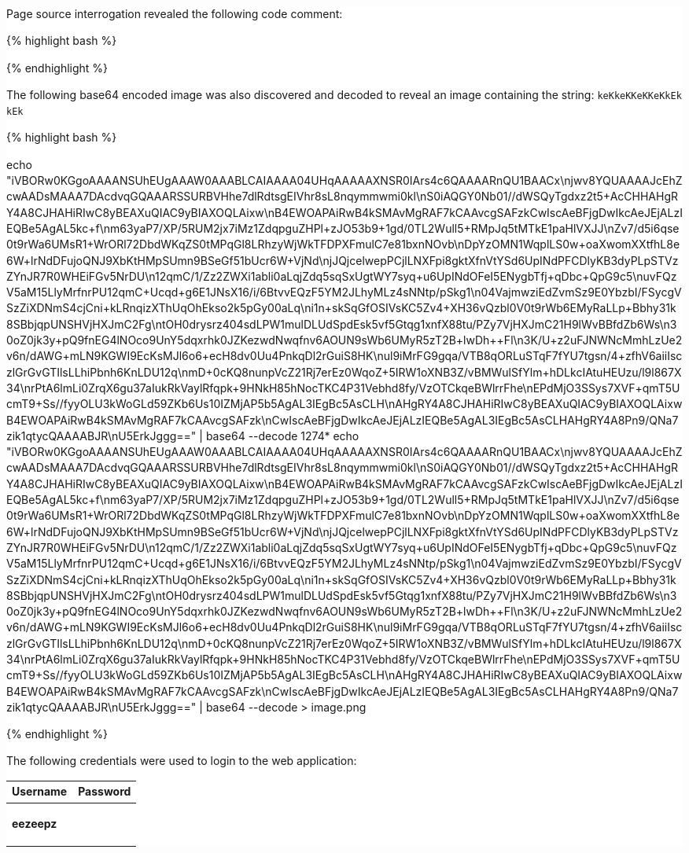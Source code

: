Page source interrogation revealed the following code comment:

{% highlight bash %}



{% endhighlight %}

The following base64 encoded image was also discovered and decoded to reveal an image containing the string: <code>keKkeKKeKKeKkEkkEk</code>  

{% highlight bash %}

echo "iVBORw0KGgoAAAANSUhEUgAAAW0AAABLCAIAAAA04UHqAAAAAXNSR0IArs4c6QAAAARnQU1BAACx\njwv8YQUAAAAJcEhZcwAADsMAAA7DAcdvqGQAAARSSURBVHhe7dlRdtsgEIVhr8sL8nqymmwmi0kl\nS0iAQGY0Nb01//dWSQyTgdxz2t5+AcCHHAHgRY4A8CJHAHiRIwC8yBEAXuQIAC9yBIAXOQLAixw\nB4EWOAPAiRwB4kSMAvMgRAF7kCAAvcgSAFzkCwIscAeBFjgDwIkcAeJEjALzIEQBe5AgAL5kc+f\nm63yaP7/XP/5RUM2jx7iMz1ZdqpguZHPl+zJO53b9+1gd/0TL2Wull5+RMpJq5tMTkE1paHlVXJJ\nZv7/d5i6qse0t9rWa6UMsR1+WrORl72DbdWKqZS0tMPqGl8LRhzyWjWkTFDPXFmulC7e81bxnNOvb\nDpYzOMN1WqplLS0w+oaXwomXXtfhL8e6W+lrNdDFujoQNJ9XbKtHMpSUmn9BSeGf51bUcr6W+VjNd\njJQjcelwepPCjlLNXFpi8gktXfnVtYSd6UpINdPFCDlyKB3dyPLpSTVzZYnJR7R0WHEiFGv5NrDU\n12qmC/1/Zz2ZWXi1abli0aLqjZdq5sqSxUgtWY7syq+u6UpINdOFeI5ENygbTfj+qDbc+QpG9c5\nuvFQzV5aM15LlyMrfnrPU12qmC+Ucqd+g6E1JNsX16/i/6BtvvEQzF5YM2JLhyMLz4sNNtp/pSkg1\n04VajmwziEdZvmSz9E0YbzbI/FSycgVSzZiXDNmS4cjCni+kLRnqizXThUqOhEkso2k5pGy00aLq\ni1n+skSqGfOSIVsKC5Zv4+XH36vQzbl0V0t9rWb6EMyRaLLp+Bbhy31k8SBbjqpUNSHVjHXJmC2Fg\ntOH0drysrz404sdLPW1mulDLUdSpdEsk5vf5Gtqg1xnfX88tu/PZy7VjHXJmC21H9lWvBBfdZb6Ws\n30oZ0jk3y+pQ9fnEG4lNOco9UnY5dqxrhk0JZKezwdNwqfnv6AOUN9sWb6UMyR5zT2B+lwDh++Fl\n3K/U+z2uFJNWNcMmhLzUe2v6n/dAWG+mLN9KGWI9EcKsMJl6o6+ecH8dv0Uu4PnkqDl2rGuiS8HK\nul9iMrFG9gqa/VTB8qORLuSTqF7fYU7tgsn/4+zfhV6aiiIsczlGrGvGTIlsLLhiPbnh6KnLDU12q\nmD+0cKQ8nunpVcZ21Rj7erEz0WqoZ+5IRW1oXNB3Z/vBMWulSfYlm+hDLkcIAtuHEUzu/l9l867X34\nrPtA6lmLi0ZrqX6gu37aIukRkVaylRfqpk+9HNkH85hNocTKC4P31Vebhd8fy/VzOTCkqeBWlrrFhe\nEPdMjO3SSys7XVF+qmT5UcmT9+Ss//fyyOLU3kWoGLd59ZKb6Us10IZMjAP5b5AgAL3IEgBc5AsCLH\nAHgRY4A8CJHAHiRIwC8yBEAXuQIAC9yBIAXOQLAixwB4EWOAPAiRwB4kSMAvMgRAF7kCAAvcgSAFzk\nCwIscAeBFjgDwIkcAeJEjALzIEQBe5AgAL3IEgBc5AsCLHAHgRY4A8Pn9/QNa7zik1qtycQAAAABJR\nU5ErkJggg==" | base64 --decode
 1274* echo "iVBORw0KGgoAAAANSUhEUgAAAW0AAABLCAIAAAA04UHqAAAAAXNSR0IArs4c6QAAAARnQU1BAACx\njwv8YQUAAAAJcEhZcwAADsMAAA7DAcdvqGQAAARSSURBVHhe7dlRdtsgEIVhr8sL8nqymmwmi0kl\nS0iAQGY0Nb01//dWSQyTgdxz2t5+AcCHHAHgRY4A8CJHAHiRIwC8yBEAXuQIAC9yBIAXOQLAixw\nB4EWOAPAiRwB4kSMAvMgRAF7kCAAvcgSAFzkCwIscAeBFjgDwIkcAeJEjALzIEQBe5AgAL5kc+f\nm63yaP7/XP/5RUM2jx7iMz1ZdqpguZHPl+zJO53b9+1gd/0TL2Wull5+RMpJq5tMTkE1paHlVXJJ\nZv7/d5i6qse0t9rWa6UMsR1+WrORl72DbdWKqZS0tMPqGl8LRhzyWjWkTFDPXFmulC7e81bxnNOvb\nDpYzOMN1WqplLS0w+oaXwomXXtfhL8e6W+lrNdDFujoQNJ9XbKtHMpSUmn9BSeGf51bUcr6W+VjNd\njJQjcelwepPCjlLNXFpi8gktXfnVtYSd6UpINdPFCDlyKB3dyPLpSTVzZYnJR7R0WHEiFGv5NrDU\n12qmC/1/Zz2ZWXi1abli0aLqjZdq5sqSxUgtWY7syq+u6UpINdOFeI5ENygbTfj+qDbc+QpG9c5\nuvFQzV5aM15LlyMrfnrPU12qmC+Ucqd+g6E1JNsX16/i/6BtvvEQzF5YM2JLhyMLz4sNNtp/pSkg1\n04VajmwziEdZvmSz9E0YbzbI/FSycgVSzZiXDNmS4cjCni+kLRnqizXThUqOhEkso2k5pGy00aLq\ni1n+skSqGfOSIVsKC5Zv4+XH36vQzbl0V0t9rWb6EMyRaLLp+Bbhy31k8SBbjqpUNSHVjHXJmC2Fg\ntOH0drysrz404sdLPW1mulDLUdSpdEsk5vf5Gtqg1xnfX88tu/PZy7VjHXJmC21H9lWvBBfdZb6Ws\n30oZ0jk3y+pQ9fnEG4lNOco9UnY5dqxrhk0JZKezwdNwqfnv6AOUN9sWb6UMyR5zT2B+lwDh++Fl\n3K/U+z2uFJNWNcMmhLzUe2v6n/dAWG+mLN9KGWI9EcKsMJl6o6+ecH8dv0Uu4PnkqDl2rGuiS8HK\nul9iMrFG9gqa/VTB8qORLuSTqF7fYU7tgsn/4+zfhV6aiiIsczlGrGvGTIlsLLhiPbnh6KnLDU12q\nmD+0cKQ8nunpVcZ21Rj7erEz0WqoZ+5IRW1oXNB3Z/vBMWulSfYlm+hDLkcIAtuHEUzu/l9l867X34\nrPtA6lmLi0ZrqX6gu37aIukRkVaylRfqpk+9HNkH85hNocTKC4P31Vebhd8fy/VzOTCkqeBWlrrFhe\nEPdMjO3SSys7XVF+qmT5UcmT9+Ss//fyyOLU3kWoGLd59ZKb6Us10IZMjAP5b5AgAL3IEgBc5AsCLH\nAHgRY4A8CJHAHiRIwC8yBEAXuQIAC9yBIAXOQLAixwB4EWOAPAiRwB4kSMAvMgRAF7kCAAvcgSAFzk\nCwIscAeBFjgDwIkcAeJEjALzIEQBe5AgAL3IEgBc5AsCLHAHgRY4A8Pn9/QNa7zik1qtycQAAAABJR\nU5ErkJggg==" | base64 --decode > image.png

{% endhighlight %}


The following credentials were used to login to the web application:

<div class="mobile-side-scroller">
<table>
  <thead>
    <tr>
      <th>Username</th>
      <th>Password</th>
    </tr>
  </thead>
      <tbody>
        <tr>
           <td>
               <pc><p><b>eezeepz</b></p></pc>
           </td>
           <td>